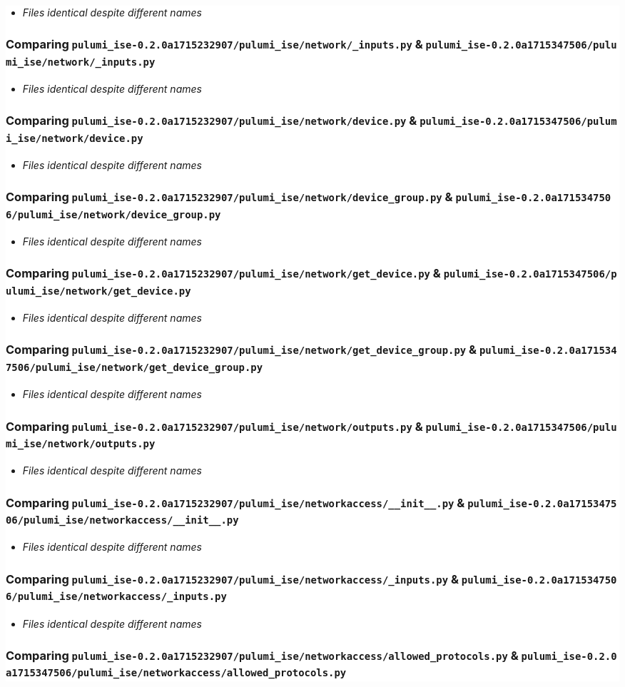  * *Files identical despite different names*

### Comparing `pulumi_ise-0.2.0a1715232907/pulumi_ise/network/_inputs.py` & `pulumi_ise-0.2.0a1715347506/pulumi_ise/network/_inputs.py`

 * *Files identical despite different names*

### Comparing `pulumi_ise-0.2.0a1715232907/pulumi_ise/network/device.py` & `pulumi_ise-0.2.0a1715347506/pulumi_ise/network/device.py`

 * *Files identical despite different names*

### Comparing `pulumi_ise-0.2.0a1715232907/pulumi_ise/network/device_group.py` & `pulumi_ise-0.2.0a1715347506/pulumi_ise/network/device_group.py`

 * *Files identical despite different names*

### Comparing `pulumi_ise-0.2.0a1715232907/pulumi_ise/network/get_device.py` & `pulumi_ise-0.2.0a1715347506/pulumi_ise/network/get_device.py`

 * *Files identical despite different names*

### Comparing `pulumi_ise-0.2.0a1715232907/pulumi_ise/network/get_device_group.py` & `pulumi_ise-0.2.0a1715347506/pulumi_ise/network/get_device_group.py`

 * *Files identical despite different names*

### Comparing `pulumi_ise-0.2.0a1715232907/pulumi_ise/network/outputs.py` & `pulumi_ise-0.2.0a1715347506/pulumi_ise/network/outputs.py`

 * *Files identical despite different names*

### Comparing `pulumi_ise-0.2.0a1715232907/pulumi_ise/networkaccess/__init__.py` & `pulumi_ise-0.2.0a1715347506/pulumi_ise/networkaccess/__init__.py`

 * *Files identical despite different names*

### Comparing `pulumi_ise-0.2.0a1715232907/pulumi_ise/networkaccess/_inputs.py` & `pulumi_ise-0.2.0a1715347506/pulumi_ise/networkaccess/_inputs.py`

 * *Files identical despite different names*

### Comparing `pulumi_ise-0.2.0a1715232907/pulumi_ise/networkaccess/allowed_protocols.py` & `pulumi_ise-0.2.0a1715347506/pulumi_ise/networkaccess/allowed_protocols.py`
